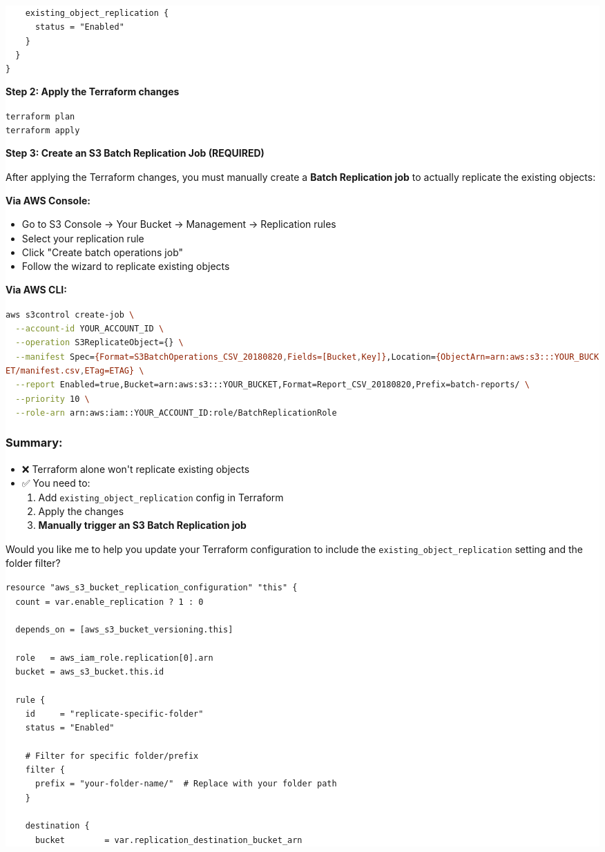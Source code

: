 ```hcl
    existing_object_replication {
      status = "Enabled"
    }
  }
}
```

**Step 2: Apply the Terraform changes**
```bash
terraform plan
terraform apply
```

**Step 3: Create an S3 Batch Replication Job (REQUIRED)**

After applying the Terraform changes, you must manually create a **Batch Replication job** to actually replicate the existing objects:

**Via AWS Console:**
- Go to S3 Console → Your Bucket → Management → Replication rules
- Select your replication rule
- Click "Create batch operations job" 
- Follow the wizard to replicate existing objects

**Via AWS CLI:**
```bash
aws s3control create-job \
  --account-id YOUR_ACCOUNT_ID \
  --operation S3ReplicateObject={} \
  --manifest Spec={Format=S3BatchOperations_CSV_20180820,Fields=[Bucket,Key]},Location={ObjectArn=arn:aws:s3:::YOUR_BUCKET/manifest.csv,ETag=ETAG} \
  --report Enabled=true,Bucket=arn:aws:s3:::YOUR_BUCKET,Format=Report_CSV_20180820,Prefix=batch-reports/ \
  --priority 10 \
  --role-arn arn:aws:iam::YOUR_ACCOUNT_ID:role/BatchReplicationRole
```

### Summary:
- ❌ Terraform alone won't replicate existing objects
- ✅ You need to: 
  1. Add `existing_object_replication` config in Terraform
  2. Apply the changes
  3. **Manually trigger an S3 Batch Replication job**

Would you like me to help you update your Terraform configuration to include the `existing_object_replication` setting and the folder filter?

```plaintext
resource "aws_s3_bucket_replication_configuration" "this" {
  count = var.enable_replication ? 1 : 0

  depends_on = [aws_s3_bucket_versioning.this]

  role   = aws_iam_role.replication[0].arn
  bucket = aws_s3_bucket.this.id

  rule {
    id     = "replicate-specific-folder"
    status = "Enabled"

    # Filter for specific folder/prefix
    filter {
      prefix = "your-folder-name/"  # Replace with your folder path
    }

    destination {
      bucket        = var.replication_destination_bucket_arn
```